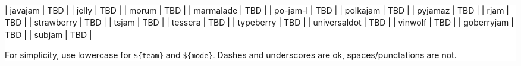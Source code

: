 | javajam       | TBD                                                    |
| jelly         | TBD                                                    |
| morum         | TBD                                                    |
| marmalade     | TBD                                                    |
| po-jam-l      | TBD                                                    |
| polkajam      | TBD                                                    |
| pyjamaz       | TBD                                                    |
| rjam          | TBD                                                    |
| strawberry    | TBD                                                    |
| tsjam         | TBD                                                    |
| tessera       | TBD                                                    |
| typeberry     | TBD                                                    |
| universaldot  | TBD                                                    |
| vinwolf       | TBD                                                    |
| goberryjam    | TBD                                                    |
| subjam        | TBD                                                    |

For simplicity, use lowercase for `${team}` and `${mode}`.  Dashes and underscores are ok, spaces/punctations are not.

